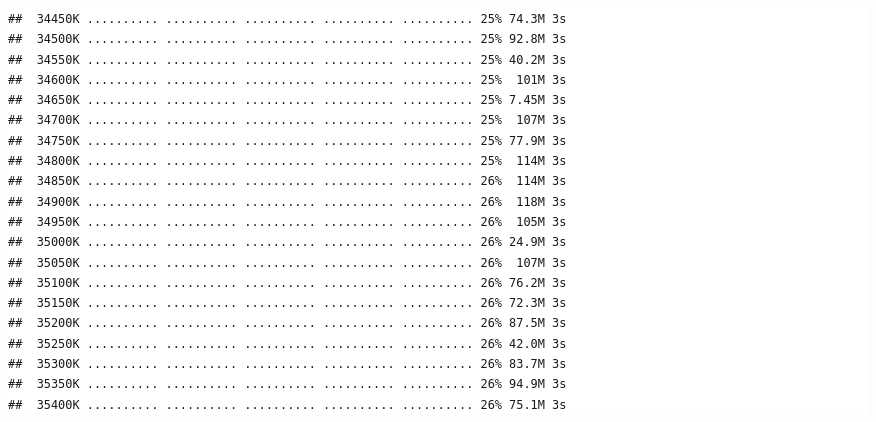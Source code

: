     ##  34450K .......... .......... .......... .......... .......... 25% 74.3M 3s
    ##  34500K .......... .......... .......... .......... .......... 25% 92.8M 3s
    ##  34550K .......... .......... .......... .......... .......... 25% 40.2M 3s
    ##  34600K .......... .......... .......... .......... .......... 25%  101M 3s
    ##  34650K .......... .......... .......... .......... .......... 25% 7.45M 3s
    ##  34700K .......... .......... .......... .......... .......... 25%  107M 3s
    ##  34750K .......... .......... .......... .......... .......... 25% 77.9M 3s
    ##  34800K .......... .......... .......... .......... .......... 25%  114M 3s
    ##  34850K .......... .......... .......... .......... .......... 26%  114M 3s
    ##  34900K .......... .......... .......... .......... .......... 26%  118M 3s
    ##  34950K .......... .......... .......... .......... .......... 26%  105M 3s
    ##  35000K .......... .......... .......... .......... .......... 26% 24.9M 3s
    ##  35050K .......... .......... .......... .......... .......... 26%  107M 3s
    ##  35100K .......... .......... .......... .......... .......... 26% 76.2M 3s
    ##  35150K .......... .......... .......... .......... .......... 26% 72.3M 3s
    ##  35200K .......... .......... .......... .......... .......... 26% 87.5M 3s
    ##  35250K .......... .......... .......... .......... .......... 26% 42.0M 3s
    ##  35300K .......... .......... .......... .......... .......... 26% 83.7M 3s
    ##  35350K .......... .......... .......... .......... .......... 26% 94.9M 3s
    ##  35400K .......... .......... .......... .......... .......... 26% 75.1M 3s